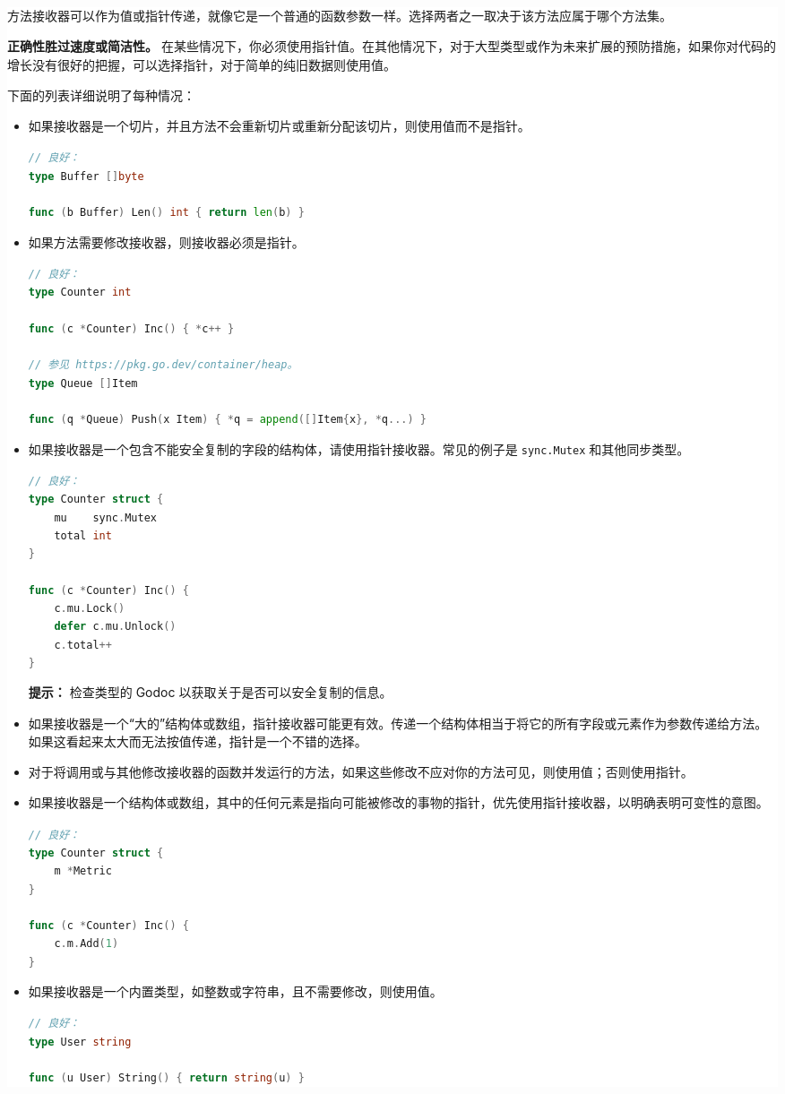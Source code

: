 
方法接收器可以作为值或指针传递，就像它是一个普通的函数参数一样。选择两者之一取决于该方法应属于哪个方法集。

**正确性胜过速度或简洁性。** 在某些情况下，你必须使用指针值。在其他情况下，对于大型类型或作为未来扩展的预防措施，如果你对代码的增长没有很好的把握，可以选择指针，对于简单的纯旧数据则使用值。

下面的列表详细说明了每种情况：

*   如果接收器是一个切片，并且方法不会重新切片或重新分配该切片，则使用值而不是指针。

    ```go
    // 良好：
    type Buffer []byte

    func (b Buffer) Len() int { return len(b) }
    ```

*   如果方法需要修改接收器，则接收器必须是指针。

    ```go
    // 良好：
    type Counter int

    func (c *Counter) Inc() { *c++ }

    // 参见 https://pkg.go.dev/container/heap。
    type Queue []Item

    func (q *Queue) Push(x Item) { *q = append([]Item{x}, *q...) }
    ```

*   如果接收器是一个包含不能安全复制的字段的结构体，请使用指针接收器。常见的例子是 `sync.Mutex` 和其他同步类型。

    ```go
    // 良好：
    type Counter struct {
        mu    sync.Mutex
        total int
    }

    func (c *Counter) Inc() {
        c.mu.Lock()
        defer c.mu.Unlock()
        c.total++
    }
    ```

    **提示：** 检查类型的 Godoc 以获取关于是否可以安全复制的信息。

*   如果接收器是一个“大的”结构体或数组，指针接收器可能更有效。传递一个结构体相当于将它的所有字段或元素作为参数传递给方法。如果这看起来太大而无法按值传递，指针是一个不错的选择。

*   对于将调用或与其他修改接收器的函数并发运行的方法，如果这些修改不应对你的方法可见，则使用值；否则使用指针。

*   如果接收器是一个结构体或数组，其中的任何元素是指向可能被修改的事物的指针，优先使用指针接收器，以明确表明可变性的意图。

    ```go
    // 良好：
    type Counter struct {
        m *Metric
    }

    func (c *Counter) Inc() {
        c.m.Add(1)
    }
    ```

*   如果接收器是一个内置类型，如整数或字符串，且不需要修改，则使用值。

    ```go
    // 良好：
    type User string

    func (u User) String() { return string(u) }
    ```
